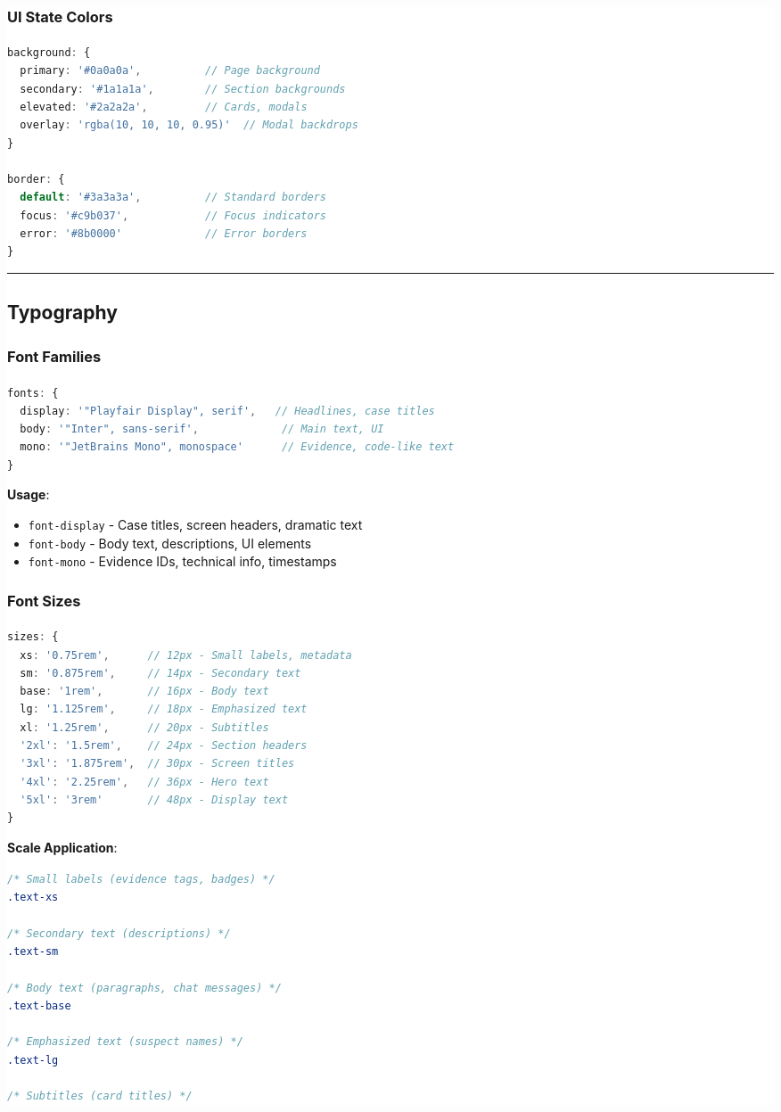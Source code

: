### UI State Colors
```typescript
background: {
  primary: '#0a0a0a',          // Page background
  secondary: '#1a1a1a',        // Section backgrounds
  elevated: '#2a2a2a',         // Cards, modals
  overlay: 'rgba(10, 10, 10, 0.95)'  // Modal backdrops
}

border: {
  default: '#3a3a3a',          // Standard borders
  focus: '#c9b037',            // Focus indicators
  error: '#8b0000'             // Error borders
}
```

---

## Typography

### Font Families
```typescript
fonts: {
  display: '"Playfair Display", serif',   // Headlines, case titles
  body: '"Inter", sans-serif',             // Main text, UI
  mono: '"JetBrains Mono", monospace'      // Evidence, code-like text
}
```

**Usage**:
- `font-display` - Case titles, screen headers, dramatic text
- `font-body` - Body text, descriptions, UI elements
- `font-mono` - Evidence IDs, technical info, timestamps

### Font Sizes
```typescript
sizes: {
  xs: '0.75rem',      // 12px - Small labels, metadata
  sm: '0.875rem',     // 14px - Secondary text
  base: '1rem',       // 16px - Body text
  lg: '1.125rem',     // 18px - Emphasized text
  xl: '1.25rem',      // 20px - Subtitles
  '2xl': '1.5rem',    // 24px - Section headers
  '3xl': '1.875rem',  // 30px - Screen titles
  '4xl': '2.25rem',   // 36px - Hero text
  '5xl': '3rem'       // 48px - Display text
}
```

**Scale Application**:
```css
/* Small labels (evidence tags, badges) */
.text-xs

/* Secondary text (descriptions) */
.text-sm

/* Body text (paragraphs, chat messages) */
.text-base

/* Emphasized text (suspect names) */
.text-lg

/* Subtitles (card titles) */
```